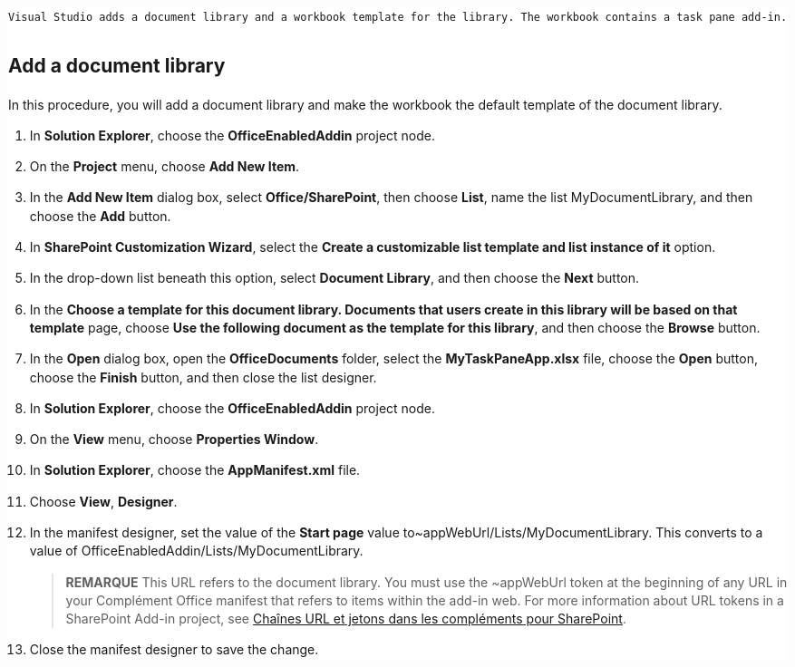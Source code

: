     Visual Studio adds a document library and a workbook template for the library. The workbook contains a task pane add-in.
    
  

## Add a document library
<a name="Library"> </a>

In this procedure, you will add a document library and make the workbook the default template of the document library.
  
    
    

1. In **Solution Explorer**, choose the **OfficeEnabledAddin** project node.
    
  
2. On the **Project** menu, choose **Add New Item**.
    
  
3. In the **Add New Item** dialog box, select **Office/SharePoint**, then choose **List**, name the list MyDocumentLibrary, and then choose the **Add** button.
    
  
4. In **SharePoint Customization Wizard**, select the **Create a customizable list template and list instance of it** option.
    
  
5. In the drop-down list beneath this option, select **Document Library**, and then choose the **Next** button.
    
  
6. In the **Choose a template for this document library. Documents that users create in this library will be based on that template** page, choose **Use the following document as the template for this library**, and then choose the **Browse** button.
    
  
7. In the **Open** dialog box, open the **OfficeDocuments** folder, select the **MyTaskPaneApp.xlsx** file, choose the **Open** button, choose the **Finish** button, and then close the list designer.
    
  
8. In **Solution Explorer**, choose the **OfficeEnabledAddin** project node.
    
  
9. On the **View** menu, choose **Properties Window**.
    
  
10. In **Solution Explorer**, choose the **AppManifest.xml** file.
    
  
11. Choose **View**, **Designer**.
    
  
12. In the manifest designer, set the value of the **Start page** value to~appWebUrl/Lists/MyDocumentLibrary. This converts to a value of OfficeEnabledAddin/Lists/MyDocumentLibrary.
    
    > **REMARQUE**
      > This URL refers to the document library. You must use the ~appWebUrl token at the beginning of any URL in your Complément Office manifest that refers to items within the add-in web. For more information about URL tokens in a SharePoint Add-in project, see  [Chaînes URL et jetons dans les compléments pour SharePoint](url-strings-and-tokens-in-sharepoint-add-ins.md). 
13. Close the manifest designer to save the change.
    
  
